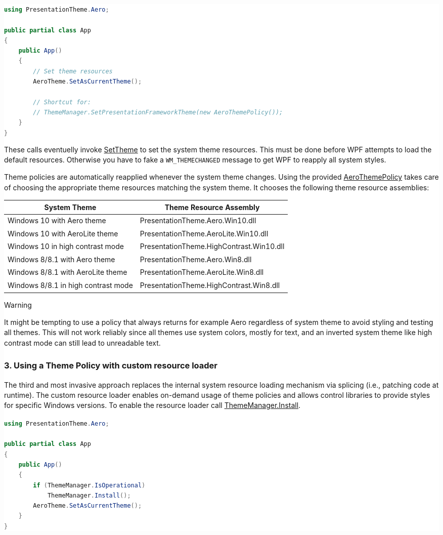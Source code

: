 ```cs
using PresentationTheme.Aero;

public partial class App
{
    public App()
    {
        // Set theme resources
        AeroTheme.SetAsCurrentTheme();

        // Shortcut for:
        // ThemeManager.SetPresentationFrameworkTheme(new AeroThemePolicy());
    }
}
```

These calls eventuelly invoke [SetTheme](xref:PresentationTheme.Aero.ThemeManager.SetTheme(System.Reflection.Assembly,PresentationTheme.Aero.IThemePolicy))
to set the system theme resources. This must be done before WPF attempts to load
the default resources. Otherwise you have to fake a `WM_THEMECHANGED` message to
get WPF to reapply all system styles.

Theme policies are automatically reapplied whenever the system theme changes.
Using the provided [AeroThemePolicy](xref:PresentationTheme.Aero.AeroThemePolicy)
takes care of choosing the appropriate theme resources matching the system theme.
It chooses the following theme resource assemblies:

System Theme                        | Theme Resource Assembly
------------------------------------|-----------------------------------------
Windows 10 with Aero theme          | PresentationTheme.Aero.Win10.dll
Windows 10 with AeroLite theme      | PresentationTheme.AeroLite.Win10.dll
Windows 10 in high contrast mode    | PresentationTheme.HighContrast.Win10.dll
Windows 8/8.1 with Aero theme       | PresentationTheme.Aero.Win8.dll
Windows 8/8.1 with AeroLite theme   | PresentationTheme.AeroLite.Win8.dll
Windows 8/8.1 in high contrast mode | PresentationTheme.HighContrast.Win8.dll

> [!WARNING]
> It might be tempting to use a policy that always returns for example Aero
> regardless of system theme to avoid styling and testing all themes. This will
> not work reliably since all themes use system colors, mostly for text, and an
> inverted system theme like high contrast mode can still lead to unreadable
> text.


### 3. Using a Theme Policy with custom resource loader

The third and most invasive approach replaces the internal system resource loading
mechanism via splicing (i.e., patching code at runtime). The custom resource loader
enables on-demand usage of theme policies and allows control libraries to provide
styles for specific Windows versions. To enable the resource loader call
[ThemeManager.Install](xref:PresentationTheme.Aero.ThemeManager.Install).

```cs
using PresentationTheme.Aero;

public partial class App
{
    public App()
    {
        if (ThemeManager.IsOperational)
            ThemeManager.Install();
        AeroTheme.SetAsCurrentTheme();
    }
}
```
